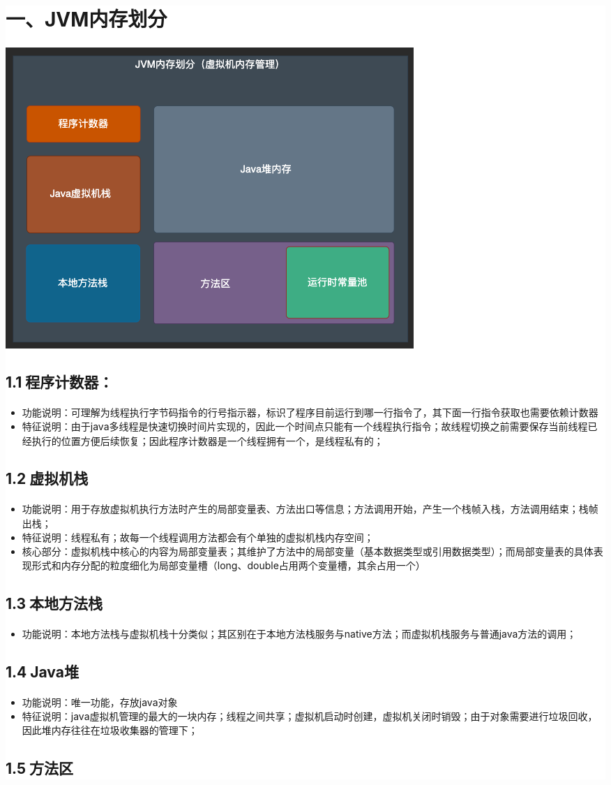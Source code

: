 # 一、JVM内存划分

![img.png](img.png)

## 1.1 程序计数器：

- 功能说明：可理解为线程执行字节码指令的行号指示器，标识了程序目前运行到哪一行指令了，其下面一行指令获取也需要依赖计数器
- 特征说明：由于java多线程是快速切换时间片实现的，因此一个时间点只能有一个线程执行指令；故线程切换之前需要保存当前线程已经执行的位置方便后续恢复；因此程序计数器是一个线程拥有一个，是线程私有的；

## 1.2 虚拟机栈

- 功能说明：用于存放虚拟机执行方法时产生的局部变量表、方法出口等信息；方法调用开始，产生一个栈帧入栈，方法调用结束；栈帧出栈；
- 特征说明：线程私有；故每一个线程调用方法都会有个单独的虚拟机栈内存空间；
- 核心部分：虚拟机栈中核心的内容为局部变量表；其维护了方法中的局部变量（基本数据类型或引用数据类型）；而局部变量表的具体表现形式和内存分配的粒度细化为局部变量槽（long、double占用两个变量槽，其余占用一个）

## 1.3 本地方法栈

- 功能说明：本地方法栈与虚拟机栈十分类似；其区别在于本地方法栈服务与native方法；而虚拟机栈服务与普通java方法的调用；

## 1.4 Java堆

- 功能说明：唯一功能，存放java对象
- 特征说明：java虚拟机管理的最大的一块内存；线程之间共享；虚拟机启动时创建，虚拟机关闭时销毁；由于对象需要进行垃圾回收，因此堆内存往往在垃圾收集器的管理下；

## 1.5 方法区

